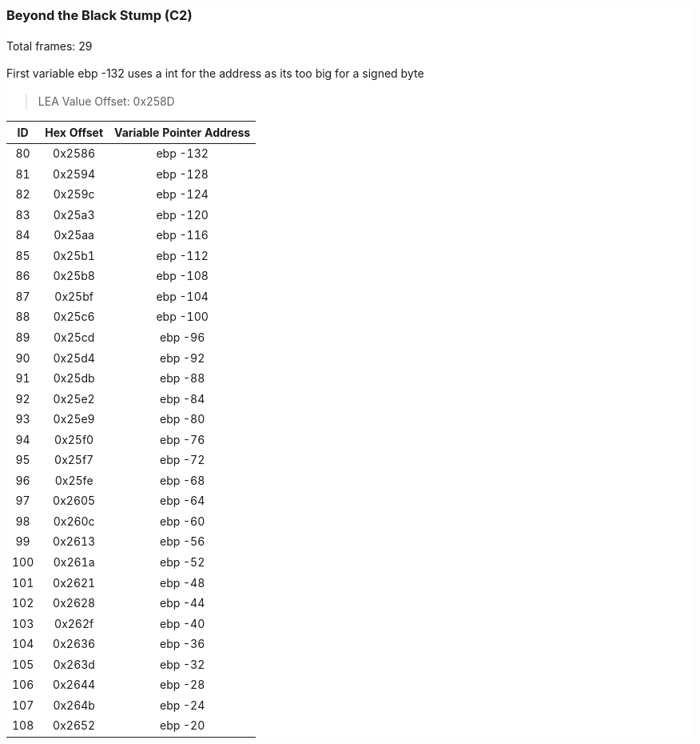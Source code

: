 ### Beyond the Black Stump (C2)

Total frames: 29

First variable ebp -132 uses a int for the address as its too big for a signed byte

>LEA Value Offset: 0x258D

| ID | Hex Offset | Variable Pointer Address
| :-: | :-: | :-:
| 80 | 0x2586 | ebp -132
| 81 | 0x2594 | ebp -128
| 82 | 0x259c | ebp -124
| 83 | 0x25a3 | ebp -120
| 84 | 0x25aa | ebp -116
| 85 | 0x25b1 | ebp -112
| 86 | 0x25b8 | ebp -108
| 87 | 0x25bf | ebp -104
| 88 | 0x25c6 | ebp -100
| 89 | 0x25cd | ebp -96
| 90 | 0x25d4 | ebp -92
| 91 | 0x25db | ebp -88
| 92 | 0x25e2 | ebp -84
| 93 | 0x25e9 | ebp -80
| 94 | 0x25f0 | ebp -76
| 95 | 0x25f7 | ebp -72
| 96 | 0x25fe | ebp -68
| 97 | 0x2605 | ebp -64
| 98 | 0x260c | ebp -60
| 99 | 0x2613 | ebp -56
| 100 | 0x261a | ebp -52
| 101 | 0x2621 | ebp -48
| 102 | 0x2628 | ebp -44
| 103 | 0x262f | ebp -40
| 104 | 0x2636 | ebp -36
| 105 | 0x263d | ebp -32
| 106 | 0x2644 | ebp -28
| 107 | 0x264b | ebp -24
| 108 | 0x2652 | ebp -20

